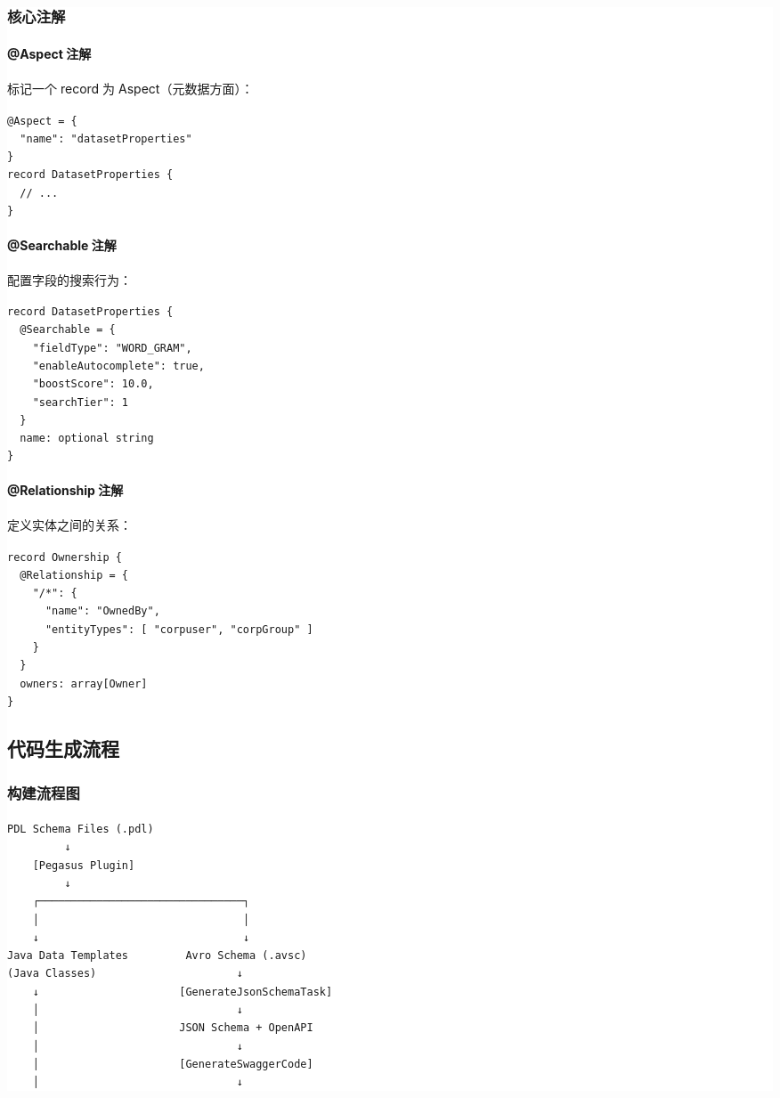 ### 核心注解

#### @Aspect 注解

标记一个 record 为 Aspect（元数据方面）：

```pdl
@Aspect = {
  "name": "datasetProperties"
}
record DatasetProperties {
  // ...
}
```

#### @Searchable 注解

配置字段的搜索行为：

```pdl
record DatasetProperties {
  @Searchable = {
    "fieldType": "WORD_GRAM",
    "enableAutocomplete": true,
    "boostScore": 10.0,
    "searchTier": 1
  }
  name: optional string
}
```

#### @Relationship 注解

定义实体之间的关系：

```pdl
record Ownership {
  @Relationship = {
    "/*": {
      "name": "OwnedBy",
      "entityTypes": [ "corpuser", "corpGroup" ]
    }
  }
  owners: array[Owner]
}
```

## 代码生成流程

### 构建流程图

```
PDL Schema Files (.pdl)
         ↓
    [Pegasus Plugin]
         ↓
    ┌────────────────────────────────┐
    │                                │
    ↓                                ↓
Java Data Templates         Avro Schema (.avsc)
(Java Classes)                      ↓
    ↓                      [GenerateJsonSchemaTask]
    │                               ↓
    │                      JSON Schema + OpenAPI
    │                               ↓
    │                      [GenerateSwaggerCode]
    │                               ↓
```